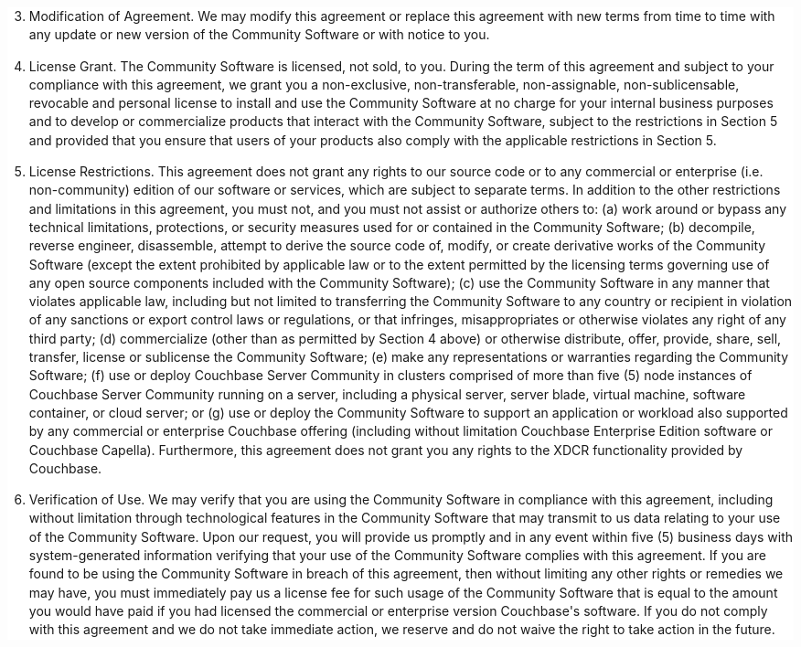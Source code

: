 3. Modification of Agreement.
We may modify this agreement or replace this agreement with new terms
from time to time with any update or new version of the Community Software
or with notice to you.

4. License Grant.
The Community Software is licensed, not sold, to you.  During the term
of this agreement and subject to your compliance with this agreement,
we grant you a non-exclusive, non-transferable, non-assignable,
non-sublicensable, revocable and personal license to install and use the
Community Software at no charge for your internal business purposes and
to develop or commercialize products that interact with the Community
Software, subject to the restrictions in Section 5 and provided that
you ensure that users of your products also comply with the applicable
restrictions in Section 5.

5. License Restrictions.
This agreement does not grant any rights to our source code or to any
commercial or enterprise (i.e. non-community) edition of our software or
services, which are subject to separate terms. In addition to the other
restrictions and limitations in this agreement, you must not, and you must
not assist or authorize others to: (a) work around or bypass any technical
limitations, protections, or security measures used for or contained in
the Community Software; (b) decompile, reverse engineer, disassemble,
attempt to derive the source code of, modify, or create derivative works
of the Community Software (except the extent prohibited by applicable
law or to the extent permitted by the licensing terms governing use of
any open source components included with the Community Software); (c)
use the Community Software in any manner that violates applicable law,
including but not limited to transferring the Community Software to any
country or recipient in violation of any sanctions or export control
laws or regulations, or that infringes, misappropriates or otherwise
violates any right of any third party; (d) commercialize (other than as
permitted by Section 4 above) or otherwise distribute, offer, provide,
share, sell, transfer, license or sublicense the Community Software; (e)
make any representations or warranties regarding the Community Software;
(f) use or deploy Couchbase Server Community in clusters comprised of
more than five (5) node instances of Couchbase Server Community running
on a server, including a physical server, server blade, virtual machine,
software container, or cloud server; or (g) use or deploy the Community
Software to support an application or workload also supported by any
commercial or enterprise Couchbase offering (including without limitation
Couchbase Enterprise Edition software or Couchbase Capella). Furthermore,
this agreement does not grant you any rights to the XDCR functionality
provided by Couchbase.

6. Verification of Use.
We may verify that you are using the Community Software in compliance
with this agreement, including without limitation through technological
features in the Community Software that may transmit to us data relating
to your use of the Community Software. Upon our request, you will
provide us promptly and in any event within five (5) business days with
system-generated information verifying that your use of the Community
Software complies with this agreement. If you are found to be using the
Community Software in breach of this agreement, then without limiting
any other rights or remedies we may have, you must immediately pay us
a license fee for such usage of the Community Software that is equal
to the amount you would have paid if you had licensed the commercial
or enterprise version Couchbase's software.  If you do not comply with
this agreement and we do not take immediate action, we reserve and do
not waive the right to take action in the future.
